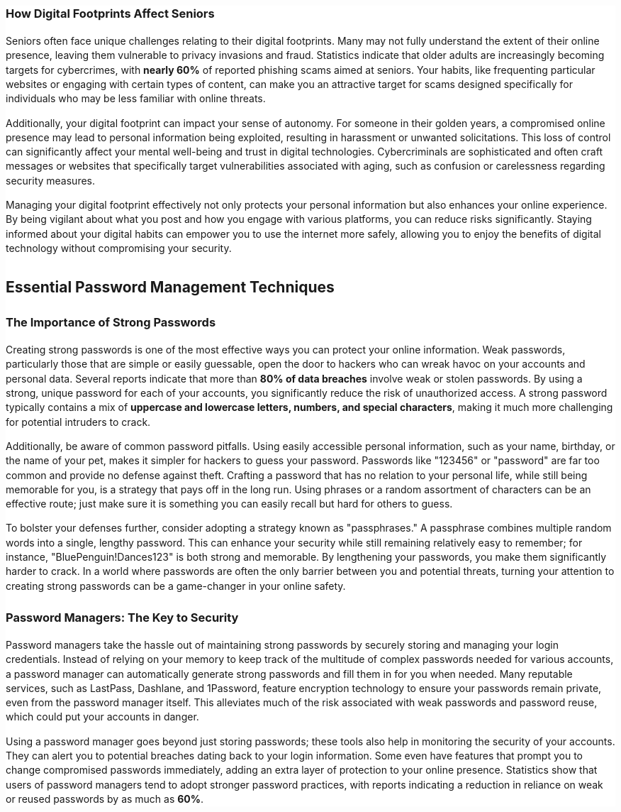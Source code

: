 <h3>How Digital Footprints Affect Seniors</h3>
<p>Seniors often face unique challenges relating to their digital footprints. Many may not fully understand the extent of their online presence, leaving them vulnerable to privacy invasions and fraud. Statistics indicate that older adults are increasingly becoming targets for cybercrimes, with <strong>nearly 60%</strong> of reported phishing scams aimed at seniors. Your habits, like frequenting particular websites or engaging with certain types of content, can make you an attractive target for scams designed specifically for individuals who may be less familiar with online threats.</p>
<p>Additionally, your digital footprint can impact your sense of autonomy. For someone in their golden years, a compromised online presence may lead to personal information being exploited, resulting in harassment or unwanted solicitations. This loss of control can significantly affect your mental well-being and trust in digital technologies. Cybercriminals are sophisticated and often craft messages or websites that specifically target vulnerabilities associated with aging, such as confusion or carelessness regarding security measures.</p>
<p>Managing your digital footprint effectively not only protects your personal information but also enhances your online experience. By being vigilant about what you post and how you engage with various platforms, you can reduce risks significantly. Staying informed about your digital habits can empower you to use the internet more safely, allowing you to enjoy the benefits of digital technology without compromising your security.</p><h2>Essential Password Management Techniques</h2>

<h3>The Importance of Strong Passwords</h3>
<p>Creating strong passwords is one of the most effective ways you can protect your online information. Weak passwords, particularly those that are simple or easily guessable, open the door to hackers who can wreak havoc on your accounts and personal data. Several reports indicate that more than <strong>80% of data breaches</strong> involve weak or stolen passwords. By using a strong, unique password for each of your accounts, you significantly reduce the risk of unauthorized access. A strong password typically contains a mix of <strong>uppercase and lowercase letters, numbers, and special characters</strong>, making it much more challenging for potential intruders to crack.</p>

<p>Additionally, be aware of common password pitfalls. Using easily accessible personal information, such as your name, birthday, or the name of your pet, makes it simpler for hackers to guess your password. Passwords like "123456" or "password" are far too common and provide no defense against theft. Crafting a password that has no relation to your personal life, while still being memorable for you, is a strategy that pays off in the long run. Using phrases or a random assortment of characters can be an effective route; just make sure it is something you can easily recall but hard for others to guess.</p>

<p>To bolster your defenses further, consider adopting a strategy known as "passphrases." A passphrase combines multiple random words into a single, lengthy password. This can enhance your security while still remaining relatively easy to remember; for instance, "BluePenguin!Dances123" is both strong and memorable. By lengthening your passwords, you make them significantly harder to crack. In a world where passwords are often the only barrier between you and potential threats, turning your attention to creating strong passwords can be a game-changer in your online safety.</p>

<h3>Password Managers: The Key to Security</h3>
<p>Password managers take the hassle out of maintaining strong passwords by securely storing and managing your login credentials. Instead of relying on your memory to keep track of the multitude of complex passwords needed for various accounts, a password manager can automatically generate strong passwords and fill them in for you when needed. Many reputable services, such as LastPass, Dashlane, and 1Password, feature encryption technology to ensure your passwords remain private, even from the password manager itself. This alleviates much of the risk associated with weak passwords and password reuse, which could put your accounts in danger.</p>

<p>Using a password manager goes beyond just storing passwords; these tools also help in monitoring the security of your accounts. They can alert you to potential breaches dating back to your login information. Some even have features that prompt you to change compromised passwords immediately, adding an extra layer of protection to your online presence. Statistics show that users of password managers tend to adopt stronger password practices, with reports indicating a reduction in reliance on weak or reused passwords by as much as <strong>60%</strong>.</p>

